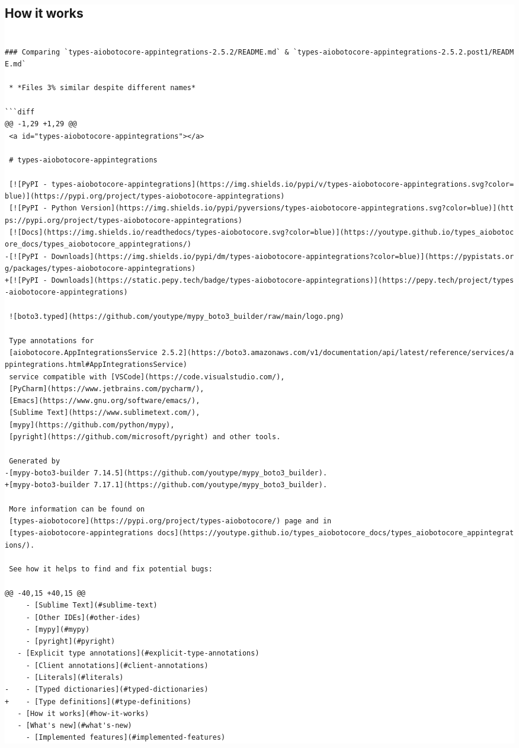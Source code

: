  <a id="how-it-works"></a>
 
 ## How it works
```

### Comparing `types-aiobotocore-appintegrations-2.5.2/README.md` & `types-aiobotocore-appintegrations-2.5.2.post1/README.md`

 * *Files 3% similar despite different names*

```diff
@@ -1,29 +1,29 @@
 <a id="types-aiobotocore-appintegrations"></a>
 
 # types-aiobotocore-appintegrations
 
 [![PyPI - types-aiobotocore-appintegrations](https://img.shields.io/pypi/v/types-aiobotocore-appintegrations.svg?color=blue)](https://pypi.org/project/types-aiobotocore-appintegrations)
 [![PyPI - Python Version](https://img.shields.io/pypi/pyversions/types-aiobotocore-appintegrations.svg?color=blue)](https://pypi.org/project/types-aiobotocore-appintegrations)
 [![Docs](https://img.shields.io/readthedocs/types-aiobotocore.svg?color=blue)](https://youtype.github.io/types_aiobotocore_docs/types_aiobotocore_appintegrations/)
-[![PyPI - Downloads](https://img.shields.io/pypi/dm/types-aiobotocore-appintegrations?color=blue)](https://pypistats.org/packages/types-aiobotocore-appintegrations)
+[![PyPI - Downloads](https://static.pepy.tech/badge/types-aiobotocore-appintegrations)](https://pepy.tech/project/types-aiobotocore-appintegrations)
 
 ![boto3.typed](https://github.com/youtype/mypy_boto3_builder/raw/main/logo.png)
 
 Type annotations for
 [aiobotocore.AppIntegrationsService 2.5.2](https://boto3.amazonaws.com/v1/documentation/api/latest/reference/services/appintegrations.html#AppIntegrationsService)
 service compatible with [VSCode](https://code.visualstudio.com/),
 [PyCharm](https://www.jetbrains.com/pycharm/),
 [Emacs](https://www.gnu.org/software/emacs/),
 [Sublime Text](https://www.sublimetext.com/),
 [mypy](https://github.com/python/mypy),
 [pyright](https://github.com/microsoft/pyright) and other tools.
 
 Generated by
-[mypy-boto3-builder 7.14.5](https://github.com/youtype/mypy_boto3_builder).
+[mypy-boto3-builder 7.17.1](https://github.com/youtype/mypy_boto3_builder).
 
 More information can be found on
 [types-aiobotocore](https://pypi.org/project/types-aiobotocore/) page and in
 [types-aiobotocore-appintegrations docs](https://youtype.github.io/types_aiobotocore_docs/types_aiobotocore_appintegrations/).
 
 See how it helps to find and fix potential bugs:
 
@@ -40,15 +40,15 @@
     - [Sublime Text](#sublime-text)
     - [Other IDEs](#other-ides)
     - [mypy](#mypy)
     - [pyright](#pyright)
   - [Explicit type annotations](#explicit-type-annotations)
     - [Client annotations](#client-annotations)
     - [Literals](#literals)
-    - [Typed dictionaries](#typed-dictionaries)
+    - [Type definitions](#type-definitions)
   - [How it works](#how-it-works)
   - [What's new](#what's-new)
     - [Implemented features](#implemented-features)
```